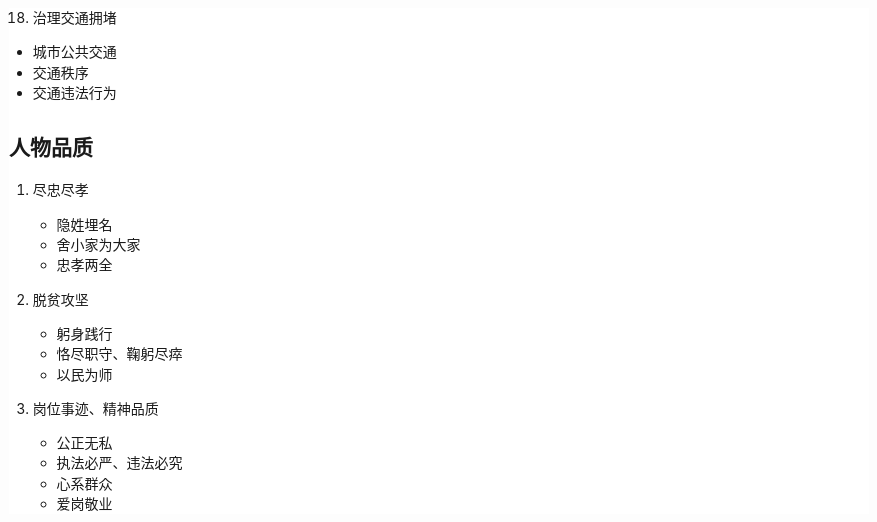 18. 治理交通拥堵
   + 城市公共交通
   + 交通秩序
   + 交通违法行为

## 人物品质

1. 尽忠尽孝
   + 隐姓埋名
   + 舍小家为大家
   + 忠孝两全

2. 脱贫攻坚
   + 躬身践行
   + 恪尽职守、鞠躬尽瘁
   + 以民为师

3. 岗位事迹、精神品质
   + 公正无私
   + 执法必严、违法必究
   + 心系群众
   + 爱岗敬业

